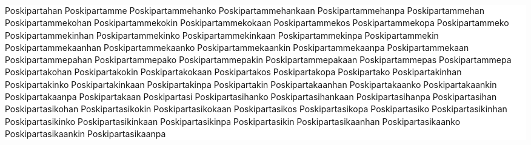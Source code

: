 Poskipartahan
Poskipartamme
Poskipartammehanko
Poskipartammehankaan
Poskipartammehanpa
Poskipartammehan
Poskipartammekohan
Poskipartammekokin
Poskipartammekokaan
Poskipartammekos
Poskipartammekopa
Poskipartammeko
Poskipartammekinhan
Poskipartammekinko
Poskipartammekinkaan
Poskipartammekinpa
Poskipartammekin
Poskipartammekaanhan
Poskipartammekaanko
Poskipartammekaankin
Poskipartammekaanpa
Poskipartammekaan
Poskipartammepahan
Poskipartammepako
Poskipartammepakin
Poskipartammepakaan
Poskipartammepas
Poskipartammepa
Poskipartakohan
Poskipartakokin
Poskipartakokaan
Poskipartakos
Poskipartakopa
Poskipartako
Poskipartakinhan
Poskipartakinko
Poskipartakinkaan
Poskipartakinpa
Poskipartakin
Poskipartakaanhan
Poskipartakaanko
Poskipartakaankin
Poskipartakaanpa
Poskipartakaan
Poskipartasi
Poskipartasihanko
Poskipartasihankaan
Poskipartasihanpa
Poskipartasihan
Poskipartasikohan
Poskipartasikokin
Poskipartasikokaan
Poskipartasikos
Poskipartasikopa
Poskipartasiko
Poskipartasikinhan
Poskipartasikinko
Poskipartasikinkaan
Poskipartasikinpa
Poskipartasikin
Poskipartasikaanhan
Poskipartasikaanko
Poskipartasikaankin
Poskipartasikaanpa